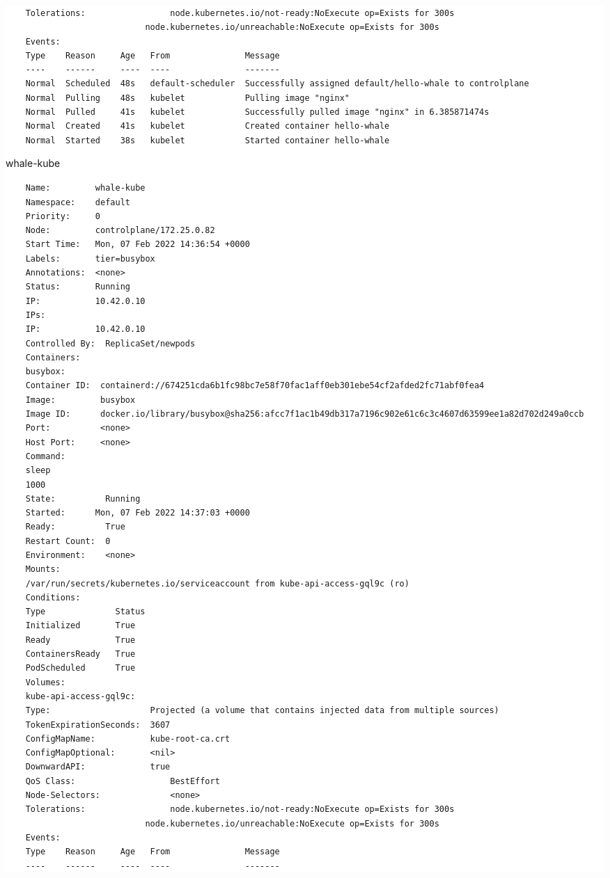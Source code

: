         Tolerations:                 node.kubernetes.io/not-ready:NoExecute op=Exists for 300s
                                node.kubernetes.io/unreachable:NoExecute op=Exists for 300s
        Events:
        Type    Reason     Age   From               Message
        ----    ------     ----  ----               -------
        Normal  Scheduled  48s   default-scheduler  Successfully assigned default/hello-whale to controlplane
        Normal  Pulling    48s   kubelet            Pulling image "nginx"
        Normal  Pulled     41s   kubelet            Successfully pulled image "nginx" in 6.385871474s
        Normal  Created    41s   kubelet            Created container hello-whale
        Normal  Started    38s   kubelet            Started container hello-whale

<span id='whale-kube'>whale-kube</span>

        Name:         whale-kube
        Namespace:    default
        Priority:     0
        Node:         controlplane/172.25.0.82
        Start Time:   Mon, 07 Feb 2022 14:36:54 +0000
        Labels:       tier=busybox
        Annotations:  <none>
        Status:       Running
        IP:           10.42.0.10
        IPs:
        IP:           10.42.0.10
        Controlled By:  ReplicaSet/newpods
        Containers:
        busybox:
        Container ID:  containerd://674251cda6b1fc98bc7e58f70fac1aff0eb301ebe54cf2afded2fc71abf0fea4
        Image:         busybox
        Image ID:      docker.io/library/busybox@sha256:afcc7f1ac1b49db317a7196c902e61c6c3c4607d63599ee1a82d702d249a0ccb
        Port:          <none>
        Host Port:     <none>
        Command:
        sleep
        1000
        State:          Running
        Started:      Mon, 07 Feb 2022 14:37:03 +0000
        Ready:          True
        Restart Count:  0
        Environment:    <none>
        Mounts:
        /var/run/secrets/kubernetes.io/serviceaccount from kube-api-access-gql9c (ro)
        Conditions:
        Type              Status
        Initialized       True
        Ready             True
        ContainersReady   True
        PodScheduled      True
        Volumes:
        kube-api-access-gql9c:
        Type:                    Projected (a volume that contains injected data from multiple sources)
        TokenExpirationSeconds:  3607
        ConfigMapName:           kube-root-ca.crt
        ConfigMapOptional:       <nil>
        DownwardAPI:             true
        QoS Class:                   BestEffort
        Node-Selectors:              <none>
        Tolerations:                 node.kubernetes.io/not-ready:NoExecute op=Exists for 300s
                                node.kubernetes.io/unreachable:NoExecute op=Exists for 300s
        Events:
        Type    Reason     Age   From               Message
        ----    ------     ----  ----               -------
